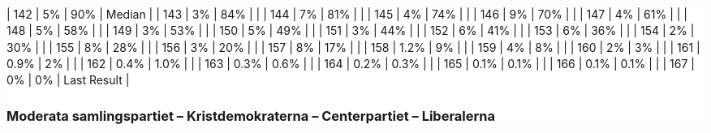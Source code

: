 | 142 | 5% | 90% | Median |
| 143 | 3% | 84% |  |
| 144 | 7% | 81% |  |
| 145 | 4% | 74% |  |
| 146 | 9% | 70% |  |
| 147 | 4% | 61% |  |
| 148 | 5% | 58% |  |
| 149 | 3% | 53% |  |
| 150 | 5% | 49% |  |
| 151 | 3% | 44% |  |
| 152 | 6% | 41% |  |
| 153 | 6% | 36% |  |
| 154 | 2% | 30% |  |
| 155 | 8% | 28% |  |
| 156 | 3% | 20% |  |
| 157 | 8% | 17% |  |
| 158 | 1.2% | 9% |  |
| 159 | 4% | 8% |  |
| 160 | 2% | 3% |  |
| 161 | 0.9% | 2% |  |
| 162 | 0.4% | 1.0% |  |
| 163 | 0.3% | 0.6% |  |
| 164 | 0.2% | 0.3% |  |
| 165 | 0.1% | 0.1% |  |
| 166 | 0.1% | 0.1% |  |
| 167 | 0% | 0% | Last Result |

### Moderata samlingspartiet – Kristdemokraterna – Centerpartiet – Liberalerna
